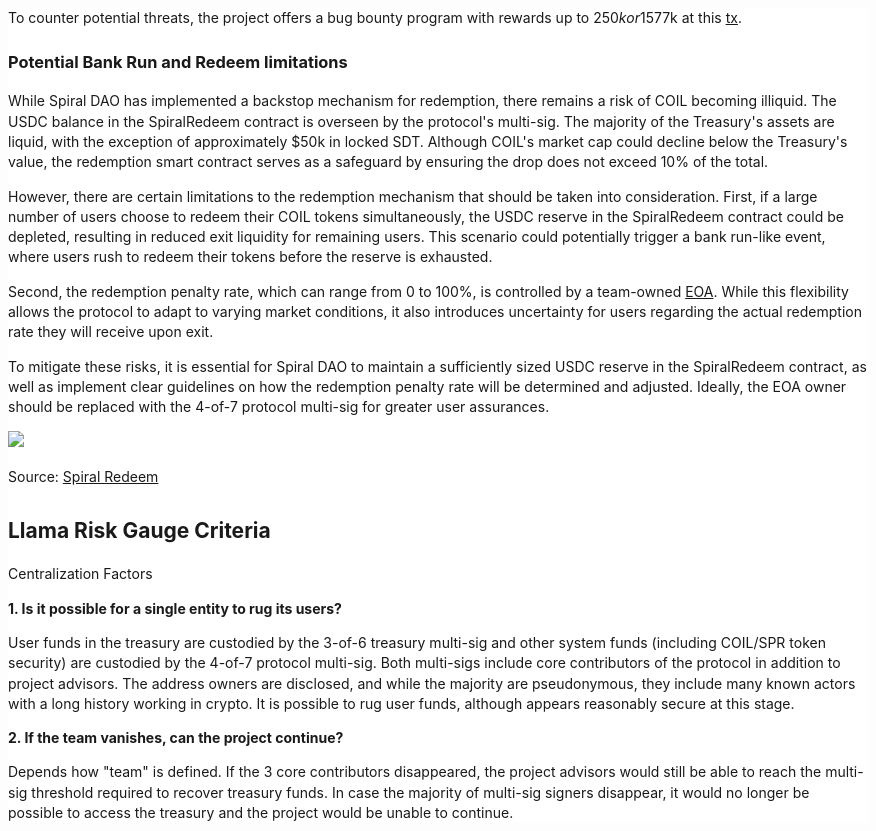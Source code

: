 To counter potential threats, the project offers a bug bounty program with rewards up to $250k or 15% of the affected funds for critical findings. Furthermore, Spiral DAO has recently voted to launch a bounty program with [Hats.finance](https://hats.finance/) with the goal to incentivize responsible vulnerability disclosure for Spiral DAO. As per the [Snapshot vote](https://snapshot.org/#/spiralgov.eth/proposal/0x9852988e836c847d1bf52e303712411a0230af0c900d866f1ce6c93a2dfaa743), the protocol treasury sent 30K SPR, currently valued ~$77k at this [tx](https://etherscan.io/tx/0x5a0d24d172e5e6aa00c848fb7270e8fc22f53e5f35889466d73e1043d4a5a6d1).


### Potential Bank Run and Redeem limitations

While Spiral DAO has implemented a backstop mechanism for redemption, there remains a risk of COIL becoming illiquid. The USDC balance in the SpiralRedeem contract is overseen by the protocol's multi-sig. The majority of the Treasury's assets are liquid, with the exception of approximately $50k in locked SDT. Although COIL's market cap could decline below the Treasury's value, the redemption smart contract serves as a safeguard by ensuring the drop does not exceed 10% of the total.

However, there are certain limitations to the redemption mechanism that should be taken into consideration. First, if a large number of users choose to redeem their COIL tokens simultaneously, the USDC reserve in the SpiralRedeem contract could be depleted, resulting in reduced exit liquidity for remaining users. This scenario could potentially trigger a bank run-like event, where users rush to redeem their tokens before the reserve is exhausted.

Second, the redemption penalty rate, which can range from 0 to 100%, is controlled by a team-owned [EOA](https://etherscan.io/address/0x6E2e85Ee5bB7b4a85e904F1e0eD5b9C7b08e5384). While this flexibility allows the protocol to adapt to varying market conditions, it also introduces uncertainty for users regarding the actual redemption rate they will receive upon exit.

To mitigate these risks, it is essential for Spiral DAO to maintain a sufficiently sized USDC reserve in the SpiralRedeem contract, as well as implement clear guidelines on how the redemption penalty rate will be determined and adjusted. Ideally, the EOA owner should be replaced with the 4-of-7 protocol multi-sig for greater user assurances.

![](https://i.imgur.com/Bp3vXM3.png)

Source: [Spiral Redeem](https://spiral.farm/redeem)


## Llama Risk Gauge Criteria

Centralization Factors

**1. Is it possible for a single entity to rug its users?**

User funds in the treasury are custodied by the 3-of-6 treasury multi-sig and other system funds (including COIL/SPR token security) are custodied by the 4-of-7 protocol multi-sig. Both multi-sigs include core contributors of the protocol in addition to project advisors. The address owners are disclosed, and while the majority are pseudonymous, they include many known actors with a long history working in crypto. It is possible to rug user funds, although appears reasonably secure at this stage.

**2. If the team vanishes, can the project continue?**

Depends how "team" is defined. If the 3 core contributors disappeared, the project advisors would still be able to reach the multi-sig threshold required to recover treasury funds. In case the majority of multi-sig signers disappear, it would no longer be possible to access the treasury and the project would be unable to continue. 
